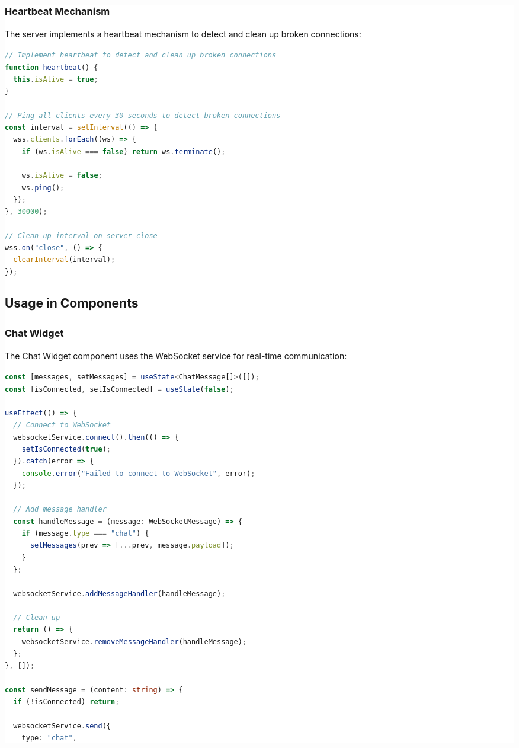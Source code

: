 ### Heartbeat Mechanism

The server implements a heartbeat mechanism to detect and clean up broken connections:

```javascript
// Implement heartbeat to detect and clean up broken connections
function heartbeat() {
  this.isAlive = true;
}

// Ping all clients every 30 seconds to detect broken connections
const interval = setInterval(() => {
  wss.clients.forEach((ws) => {
    if (ws.isAlive === false) return ws.terminate();

    ws.isAlive = false;
    ws.ping();
  });
}, 30000);

// Clean up interval on server close
wss.on("close", () => {
  clearInterval(interval);
});
```

## Usage in Components

### Chat Widget

The Chat Widget component uses the WebSocket service for real-time communication:

```typescript
const [messages, setMessages] = useState<ChatMessage[]>([]);
const [isConnected, setIsConnected] = useState(false);

useEffect(() => {
  // Connect to WebSocket
  websocketService.connect().then(() => {
    setIsConnected(true);
  }).catch(error => {
    console.error("Failed to connect to WebSocket", error);
  });

  // Add message handler
  const handleMessage = (message: WebSocketMessage) => {
    if (message.type === "chat") {
      setMessages(prev => [...prev, message.payload]);
    }
  };

  websocketService.addMessageHandler(handleMessage);

  // Clean up
  return () => {
    websocketService.removeMessageHandler(handleMessage);
  };
}, []);

const sendMessage = (content: string) => {
  if (!isConnected) return;

  websocketService.send({
    type: "chat",
```